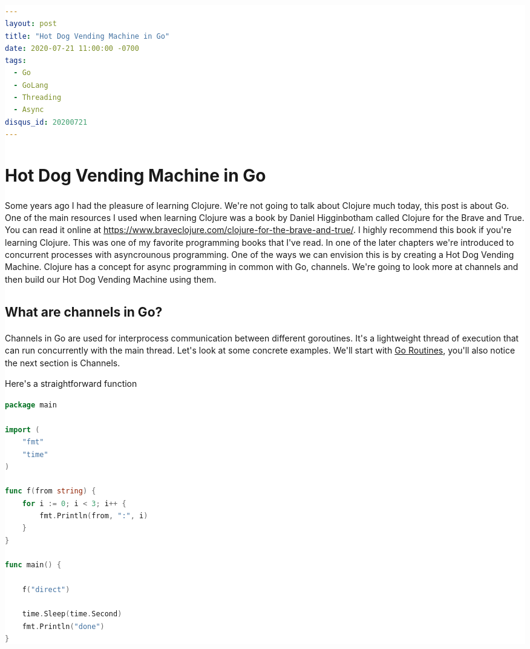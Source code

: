 ```yaml
---
layout: post
title: "Hot Dog Vending Machine in Go"
date: 2020-07-21 11:00:00 -0700
tags:
  - Go
  - GoLang
  - Threading
  - Async
disqus_id: 20200721
---
```


# Hot Dog Vending Machine in Go

Some years ago I had the pleasure of learning Clojure. We're not going to talk about Clojure much today, this post is about Go. One of the main resources I used when learning Clojure was a book by Daniel Higginbotham called Clojure for the Brave and True. You can read it online at https://www.braveclojure.com/clojure-for-the-brave-and-true/. I highly recommend this book if you're learning Clojure. This was one of my favorite programming books that I've read. 
In one of the later chapters we're introduced to concurrent processes with asyncrounous programming. One of the ways we can envision this is by creating a Hot Dog Vending Machine. Clojure has a concept for async programming in common with Go, channels. We're going to look more at channels and then build our Hot Dog Vending Machine using them.

## What are channels in Go?

Channels in Go are used for interprocess communication between different goroutines. It's a lightweight thread of execution that can run concurrently with the main thread. Let's look at some concrete examples. We'll start with [Go Routines](https://golang.org/doc/effective_go.html#goroutines), you'll also notice the next section is Channels.

Here's a straightforward function

```go
package main

import (
    "fmt"
    "time"
)

func f(from string) {
    for i := 0; i < 3; i++ {
        fmt.Println(from, ":", i)
    }
}

func main() {

    f("direct")

    time.Sleep(time.Second)
    fmt.Println("done")
}
```
